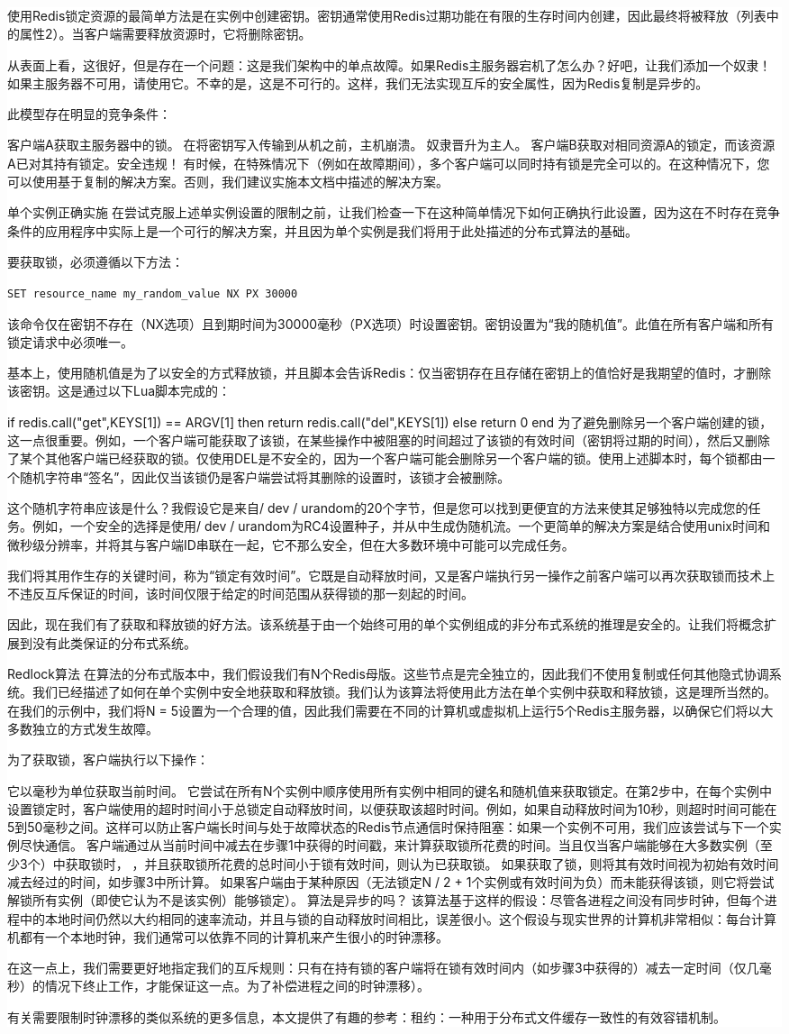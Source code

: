 使用Redis锁定资源的最简单方法是在实例中创建密钥。密钥通常使用Redis过期功能在有限的生存时间内创建，因此最终将被释放（列表中的属性2）。当客户端需要释放资源时，它将删除密钥。

从表面上看，这很好，但是存在一个问题：这是我们架构中的单点故障。如果Redis主服务器宕机了怎么办？好吧，让我们添加一个奴隶！如果主服务器不可用，请使用它。不幸的是，这是不可行的。这样，我们无法实现互斥的安全属性，因为Redis复制是异步的。

此模型存在明显的竞争条件：

客户端A获取主服务器中的锁。
在将密钥写入传输到从机之前，主机崩溃。
奴隶晋升为主人。
客户端B获取对相同资源A的锁定，而该资源A已对其持有锁定。安全违规！
有时候，在特殊情况下（例如在故障期间），多个客户端可以同时持有锁是完全可以的。在这种情况下，您可以使用基于复制的解决方案。否则，我们建议实施本文档中描述的解决方案。

单个实例正确实施
在尝试克服上述单实例设置的限制之前，让我们检查一下在这种简单情况下如何正确执行此设置，因为这在不时存在竞争条件的应用程序中实际上是一个可行的解决方案，并且因为单个实例是我们将用于此处描述的分布式算法的基础。

要获取锁，必须遵循以下方法：

    SET resource_name my_random_value NX PX 30000
该命令仅在密钥不存在（NX选项）且到期时间为30000毫秒（PX选项）时设置密钥。密钥设置为“我的随机值”。此值在所有客户端和所有锁定请求中必须唯一。

基本上，使用随机值是为了以安全的方式释放锁，并且脚本会告诉Redis：仅当密钥存在且存储在密钥上的值恰好是我期望的值时，才删除该密钥。这是通过以下Lua脚本完成的：

if redis.call("get",KEYS[1]) == ARGV[1] then
    return redis.call("del",KEYS[1])
else
    return 0
end
为了避免删除另一个客户端创建的锁，这一点很重要。例如，一个客户端可能获取了该锁，在某些操作中被阻塞的时间超过了该锁的有效时间（密钥将过期的时间），然后又删除了某个其他客户端已经获取的锁。仅使用DEL是不安全的，因为一个客户端可能会删除另一个客户端的锁。使用上述脚本时，每个锁都由一个随机字符串“签名”，因此仅当该锁仍是客户端尝试将其删除的设置时，该锁才会被删除。

这个随机字符串应该是什么？我假设它是来自/ dev / urandom的20个字节，但是您可以找到更便宜的方法来使其足够独特以完成您的任务。例如，一个安全的选择是使用/ dev / urandom为RC4设置种子，并从中生成伪随机流。一个更简单的解决方案是结合使用unix时间和微秒级分辨率，并将其与客户端ID串联在一起，它不那么安全，但在大多数环境中可能可以完成任务。

我们将其用作生存的关键时间，称为“锁定有效时间”。它既是自动释放时间，又是客户端执行另一操作之前客户端可以再次获取锁而技术上不违反互斥保证的时间，该时间仅限于给定的时间范围从获得锁的那一刻起的时间。

因此，现在我们有了获取和释放锁的好方法。该系统基于由一个始终可用的单个实例组成的非分布式系统的推理是安全的。让我们将概念扩展到没有此类保证的分布式系统。

Redlock算法
在算法的分布式版本中，我们假设我们有N个Redis母版。这些节点是完全独立的，因此我们不使用复制或任何其他隐式协调系统。我们已经描述了如何在单个实例中安全地获取和释放锁。我们认为该算法将使用此方法在单个实例中获取和释放锁，这是理所当然的。在我们的示例中，我们将N = 5设置为一个合理的值，因此我们需要在不同的计算机或虚拟机上运行5个Redis主服务器，以确保它们将以大多数独立的方式发生故障。

为了获取锁，客户端执行以下操作：

它以毫秒为单位获取当前时间。
它尝试在所有N个实例中顺序使用所有实例中相同的键名和随机值来获取锁定。在第2步中，在每个实例中设置锁定时，客户端使用的超时时间小于总锁定自动释放时间，以便获取该超时时间。例如，如果自动释放时间为10秒，则超时时间可能在5到50毫秒之间。这样可以防止客户端长时间与处于故障状态的Redis节点通信时保持阻塞：如果一个实例不可用，我们应该尝试与下一个实例尽快通信。
客户端通过从当前时间中减去在步骤1中获得的时间戳，来计算获取锁所花费的时间。当且仅当客户端能够在大多数实例（至少3个）中获取锁时， ，并且获取锁所花费的总时间小于锁有效时间，则认为已获取锁。
如果获取了锁，则将其有效时间视为初始有效时间减去经过的时间，如步骤3中所计算。
如果客户端由于某种原因（无法锁定N / 2 + 1个实例或有效时间为负）而未能获得该锁，则它将尝试解锁所有实例（即使它认为不是该实例）能够锁定）。
算法是异步的吗？
该算法基于这样的假设：尽管各进程之间没有同步时钟，但每个进程中的本地时间仍然以大约相同的速率流动，并且与锁的自动释放时间相比，误差很小。这个假设与现实世界的计算机非常相似：每台计算机都有一个本地时钟，我们通常可以依靠不同的计算机来产生很小的时钟漂移。

在这一点上，我们需要更好地指定我们的互斥规则：只有在持有锁的客户端将在锁有效时间内（如步骤3中获得的）减去一定时间（仅几毫秒）的情况下终止工作，才能保证这一点。为了补偿进程之间的时钟漂移）。

有关需要限制时钟漂移的类似系统的更多信息，本文提供了有趣的参考：租约：一种用于分布式文件缓存一致性的有效容错机制。

